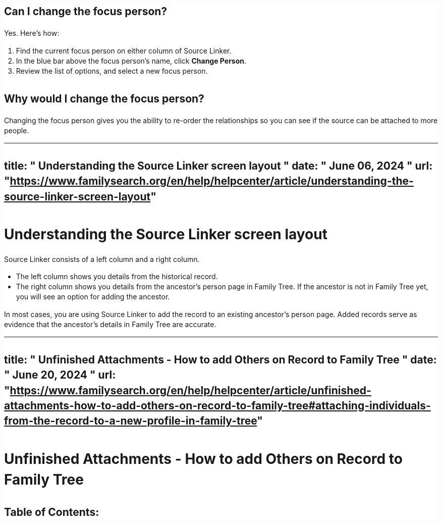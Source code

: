 ## Can I change the focus person?

Yes. Here’s how:

1. Find the current focus person on either column of Source Linker.
2. In the blue bar above the focus person’s name, click **Change Person**.
3. Review the list of options, and select a new focus person.

## Why would I change the focus person?

Changing the focus person gives you the ability to re\-order the relationships so you can see if the source can be attached to more people.

---
title: "
        Understanding the Source Linker screen layout
    "
date: "
                June 06, 2024
            "
url: "https://www.familysearch.org/en/help/helpcenter/article/understanding-the-source-linker-screen-layout"
---

# Understanding the Source Linker screen layout

Source Linker consists of a left column and a right column.

* The left column shows you details from the historical record.
* The right column shows you details from the ancestor’s person page in Family Tree. If the ancestor is not in Family Tree yet, you will see an option for adding the ancestor.

In most cases, you are using Source Linker to add the record to an existing ancestor’s person page. Added records serve as evidence that the ancestor’s details in Family Tree are accurate.

---
title: "
        Unfinished Attachments - How to add Others on Record to Family Tree
    "
date: "
                June 20, 2024
            "
url: "https://www.familysearch.org/en/help/helpcenter/article/unfinished-attachments-how-to-add-others-on-record-to-family-tree#attaching-individuals-from-the-record-to-a-new-profile-in-family-tree"
---

# Unfinished Attachments \- How to add Others on Record to Family Tree

## Table of Contents:

